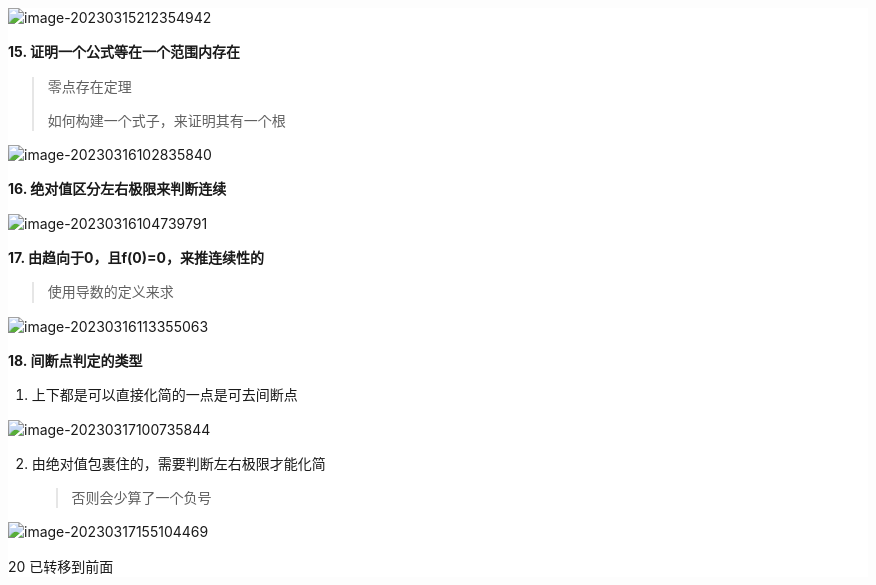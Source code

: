 ![image-20230315212354942](C:\Users\17848\AppData\Roaming\Typora\typora-user-images\image-20230315212354942.png)









**15. 证明一个公式等在一个范围内存在**

> 零点存在定理
>
> 如何构建一个式子，来证明其有一个根

![image-20230316102835840](C:\Users\17848\AppData\Roaming\Typora\typora-user-images\image-20230316102835840.png)







**16. 绝对值区分左右极限来判断连续**

![image-20230316104739791](C:\Users\17848\AppData\Roaming\Typora\typora-user-images\image-20230316104739791.png)









**17. 由趋向于0，且f(0)=0，来推连续性的**

> 使用导数的定义来求

![image-20230316113355063](C:\Users\17848\AppData\Roaming\Typora\typora-user-images\image-20230316113355063.png)









**18. 间断点判定的类型**

1. 上下都是可以直接化简的一点是可去间断点

![image-20230317100735844](C:\Users\17848\AppData\Roaming\Typora\typora-user-images\image-20230317100735844.png)

2. 由绝对值包裹住的，需要判断左右极限才能化简

   > 否则会少算了一个负号

![image-20230317155104469](C:\Users\17848\AppData\Roaming\Typora\typora-user-images\image-20230317155104469.png)









20 已转移到前面
